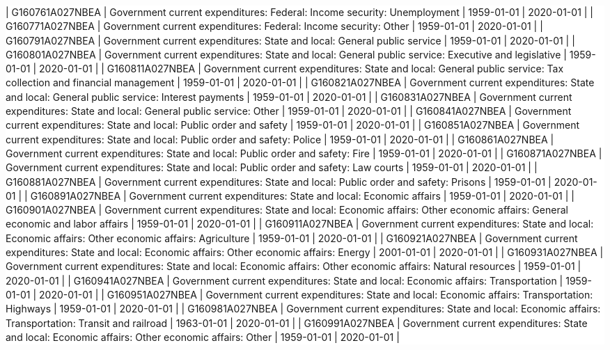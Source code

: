 | G160761A027NBEA   | Government current expenditures: Federal: Income security: Unemployment                                                                                                                                        | 1959-01-01          | 2020-01-01        |
| G160771A027NBEA   | Government current expenditures: Federal: Income security: Other                                                                                                                                               | 1959-01-01          | 2020-01-01        |
| G160791A027NBEA   | Government current expenditures: State and local: General public service                                                                                                                                       | 1959-01-01          | 2020-01-01        |
| G160801A027NBEA   | Government current expenditures: State and local: General public service: Executive and legislative                                                                                                            | 1959-01-01          | 2020-01-01        |
| G160811A027NBEA   | Government current expenditures: State and local: General public service: Tax collection and financial management                                                                                              | 1959-01-01          | 2020-01-01        |
| G160821A027NBEA   | Government current expenditures: State and local: General public service: Interest payments                                                                                                                    | 1959-01-01          | 2020-01-01        |
| G160831A027NBEA   | Government current expenditures: State and local: General public service: Other                                                                                                                                | 1959-01-01          | 2020-01-01        |
| G160841A027NBEA   | Government current expenditures: State and local: Public order and safety                                                                                                                                      | 1959-01-01          | 2020-01-01        |
| G160851A027NBEA   | Government current expenditures: State and local: Public order and safety: Police                                                                                                                              | 1959-01-01          | 2020-01-01        |
| G160861A027NBEA   | Government current expenditures: State and local: Public order and safety: Fire                                                                                                                                | 1959-01-01          | 2020-01-01        |
| G160871A027NBEA   | Government current expenditures: State and local: Public order and safety: Law courts                                                                                                                          | 1959-01-01          | 2020-01-01        |
| G160881A027NBEA   | Government current expenditures: State and local: Public order and safety: Prisons                                                                                                                             | 1959-01-01          | 2020-01-01        |
| G160891A027NBEA   | Government current expenditures: State and local: Economic affairs                                                                                                                                             | 1959-01-01          | 2020-01-01        |
| G160901A027NBEA   | Government current expenditures: State and local: Economic affairs: Other economic affairs: General economic and labor affairs                                                                                 | 1959-01-01          | 2020-01-01        |
| G160911A027NBEA   | Government current expenditures: State and local: Economic affairs: Other economic affairs: Agriculture                                                                                                        | 1959-01-01          | 2020-01-01        |
| G160921A027NBEA   | Government current expenditures: State and local: Economic affairs: Other economic affairs: Energy                                                                                                             | 2001-01-01          | 2020-01-01        |
| G160931A027NBEA   | Government current expenditures: State and local: Economic affairs: Other economic affairs: Natural resources                                                                                                  | 1959-01-01          | 2020-01-01        |
| G160941A027NBEA   | Government current expenditures: State and local: Economic affairs: Transportation                                                                                                                             | 1959-01-01          | 2020-01-01        |
| G160951A027NBEA   | Government current expenditures: State and local: Economic affairs: Transportation: Highways                                                                                                                   | 1959-01-01          | 2020-01-01        |
| G160981A027NBEA   | Government current expenditures: State and local: Economic affairs: Transportation: Transit and railroad                                                                                                       | 1963-01-01          | 2020-01-01        |
| G160991A027NBEA   | Government current expenditures: State and local: Economic affairs: Other economic affairs: Other                                                                                                              | 1959-01-01          | 2020-01-01        |